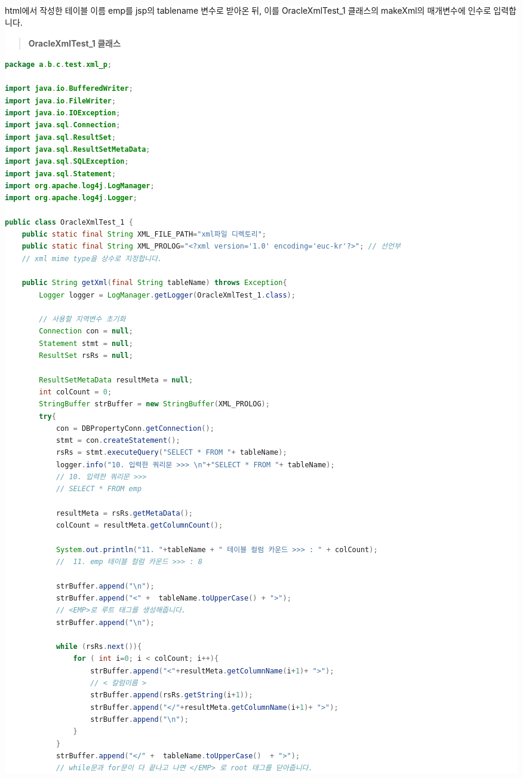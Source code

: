 html에서 작성한 테이블 이름 emp를 jsp의 tablename 변수로 받아온 뒤, 이를 OracleXmlTest_1 클래스의 makeXml의 매개변수에 인수로 입력합니다.


> **OracleXmlTest_1 클래스**

```java
package a.b.c.test.xml_p;

import java.io.BufferedWriter;
import java.io.FileWriter;
import java.io.IOException;
import java.sql.Connection;
import java.sql.ResultSet;
import java.sql.ResultSetMetaData;
import java.sql.SQLException;
import java.sql.Statement;
import org.apache.log4j.LogManager;
import org.apache.log4j.Logger;

public class OracleXmlTest_1 {
	public static final String XML_FILE_PATH="xml파일 디렉토리";
	public static final String XML_PROLOG="<?xml version='1.0' encoding='euc-kr'?>"; // 선언부
	// xml mime type을 상수로 지정합니다.

	public String getXml(final String tableName) throws Exception{
		Logger logger = LogManager.getLogger(OracleXmlTest_1.class);
		
		// 사용할 지역변수 초기화
		Connection con = null;			
		Statement stmt = null;
		ResultSet rsRs = null;
				
		ResultSetMetaData resultMeta = null;		
		int colCount = 0;		
		StringBuffer strBuffer = new StringBuffer(XML_PROLOG);		
		try{
			con = DBPropertyConn.getConnection();
			stmt = con.createStatement();
			rsRs = stmt.executeQuery("SELECT * FROM "+ tableName);	
			logger.info("10. 입력한 쿼리문 >>> \n"+"SELECT * FROM "+ tableName);
			// 10. 입력한 쿼리문 >>> 
			// SELECT * FROM emp
			
			resultMeta = rsRs.getMetaData();
			colCount = resultMeta.getColumnCount();
			
			System.out.println("11. "+tableName + " 테이블 컬럼 카운드 >>> : " + colCount);
			//  11. emp 테이블 컬럼 카운드 >>> : 8
			
			strBuffer.append("\n");	
			strBuffer.append("<" +  tableName.toUpperCase() + ">");	
			// <EMP>로 루트 태그를 생성해줍니다.
			strBuffer.append("\n");	
			
			while (rsRs.next()){
				for ( int i=0; i < colCount; i++){
					strBuffer.append("<"+resultMeta.getColumnName(i+1)+ ">");
					// < 칼럼이름 >
					strBuffer.append(rsRs.getString(i+1));
					strBuffer.append("</"+resultMeta.getColumnName(i+1)+ ">");
					strBuffer.append("\n");
				}	
			}		
			strBuffer.append("</" +  tableName.toUpperCase()  + ">");		
			// while문과 for문이 다 끝나고 나면 </EMP> 로 root 태그를 닫아줍니다.
```